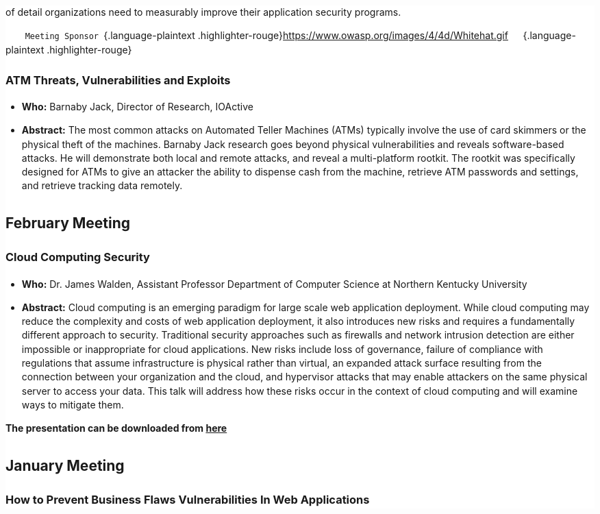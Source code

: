   of detail organizations need to measurably improve their application
  security programs.

`    Meeting Sponsor `{.language-plaintext
.highlighter-rouge}[](https://www.whitehatsec.com/)<https://www.owasp.org/images/4/4d/Whitehat.gif>`   `{.language-plaintext
.highlighter-rouge}

### ATM Threats, Vulnerabilities and Exploits

- **Who:** Barnaby Jack, Director of Research, IOActive



- **Abstract:** The most common attacks on Automated Teller Machines
  (ATMs) typically involve the use of card skimmers or the physical
  theft of the machines. Barnaby Jack research goes beyond physical
  vulnerabilities and reveals software-based attacks. He will
  demonstrate both local and remote attacks, and reveal a multi-platform
  rootkit. The rootkit was specifically designed for ATMs to give an
  attacker the ability to dispense cash from the machine, retrieve ATM
  passwords and settings, and retrieve tracking data remotely.

## February Meeting

### Cloud Computing Security

- **Who:** Dr. James Walden, Assistant Professor Department of Computer
  Science at Northern Kentucky University



- **Abstract:** Cloud computing is an emerging paradigm for large scale
  web application deployment. While cloud computing may reduce the
  complexity and costs of web application deployment, it also introduces
  new risks and requires a fundamentally different approach to security.
  Traditional security approaches such as firewalls and network
  intrusion detection are either impossible or inappropriate for cloud
  applications. New risks include loss of governance, failure of
  compliance with regulations that assume infrastructure is physical
  rather than virtual, an expanded attack surface resulting from the
  connection between your organization and the cloud, and hypervisor
  attacks that may enable attackers on the same physical server to
  access your data. This talk will address how these risks occur in the
  context of cloud computing and will examine ways to mitigate them.

**The presentation can be downloaded from
[here](https://owasp.org/www-pdf-archive/Cloud-security.pdf)**

## January Meeting

### How to Prevent Business Flaws Vulnerabilities In Web Applications
